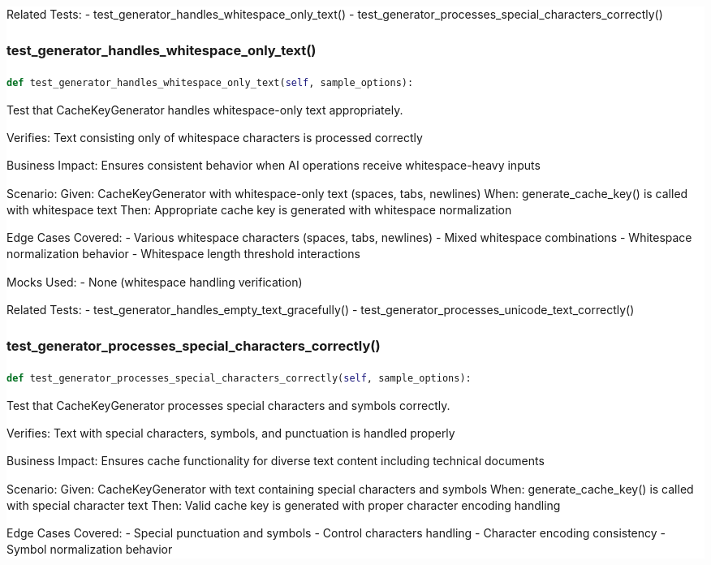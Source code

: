 Related Tests:
    - test_generator_handles_whitespace_only_text()
    - test_generator_processes_special_characters_correctly()

### test_generator_handles_whitespace_only_text()

```python
def test_generator_handles_whitespace_only_text(self, sample_options):
```

Test that CacheKeyGenerator handles whitespace-only text appropriately.

Verifies:
    Text consisting only of whitespace characters is processed correctly
    
Business Impact:
    Ensures consistent behavior when AI operations receive whitespace-heavy inputs
    
Scenario:
    Given: CacheKeyGenerator with whitespace-only text (spaces, tabs, newlines)
    When: generate_cache_key() is called with whitespace text
    Then: Appropriate cache key is generated with whitespace normalization
    
Edge Cases Covered:
    - Various whitespace characters (spaces, tabs, newlines)
    - Mixed whitespace combinations
    - Whitespace normalization behavior
    - Whitespace length threshold interactions
    
Mocks Used:
    - None (whitespace handling verification)
    
Related Tests:
    - test_generator_handles_empty_text_gracefully()
    - test_generator_processes_unicode_text_correctly()

### test_generator_processes_special_characters_correctly()

```python
def test_generator_processes_special_characters_correctly(self, sample_options):
```

Test that CacheKeyGenerator processes special characters and symbols correctly.

Verifies:
    Text with special characters, symbols, and punctuation is handled properly
    
Business Impact:
    Ensures cache functionality for diverse text content including technical documents
    
Scenario:
    Given: CacheKeyGenerator with text containing special characters and symbols
    When: generate_cache_key() is called with special character text
    Then: Valid cache key is generated with proper character encoding handling
    
Edge Cases Covered:
    - Special punctuation and symbols
    - Control characters handling
    - Character encoding consistency
    - Symbol normalization behavior
    